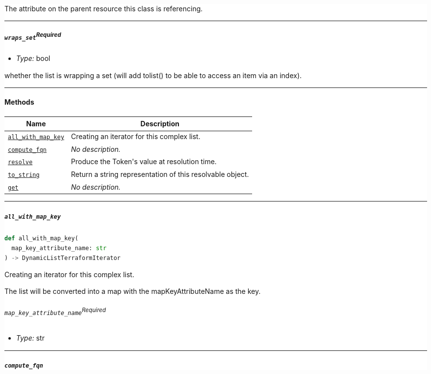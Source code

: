 The attribute on the parent resource this class is referencing.

---

##### `wraps_set`<sup>Required</sup> <a name="wraps_set" id="@cdktf/provider-databricks.dataDatabricksRfaAccessRequestDestinations.DataDatabricksRfaAccessRequestDestinationsDestinationsList.Initializer.parameter.wrapsSet"></a>

- *Type:* bool

whether the list is wrapping a set (will add tolist() to be able to access an item via an index).

---

#### Methods <a name="Methods" id="Methods"></a>

| **Name** | **Description** |
| --- | --- |
| <code><a href="#@cdktf/provider-databricks.dataDatabricksRfaAccessRequestDestinations.DataDatabricksRfaAccessRequestDestinationsDestinationsList.allWithMapKey">all_with_map_key</a></code> | Creating an iterator for this complex list. |
| <code><a href="#@cdktf/provider-databricks.dataDatabricksRfaAccessRequestDestinations.DataDatabricksRfaAccessRequestDestinationsDestinationsList.computeFqn">compute_fqn</a></code> | *No description.* |
| <code><a href="#@cdktf/provider-databricks.dataDatabricksRfaAccessRequestDestinations.DataDatabricksRfaAccessRequestDestinationsDestinationsList.resolve">resolve</a></code> | Produce the Token's value at resolution time. |
| <code><a href="#@cdktf/provider-databricks.dataDatabricksRfaAccessRequestDestinations.DataDatabricksRfaAccessRequestDestinationsDestinationsList.toString">to_string</a></code> | Return a string representation of this resolvable object. |
| <code><a href="#@cdktf/provider-databricks.dataDatabricksRfaAccessRequestDestinations.DataDatabricksRfaAccessRequestDestinationsDestinationsList.get">get</a></code> | *No description.* |

---

##### `all_with_map_key` <a name="all_with_map_key" id="@cdktf/provider-databricks.dataDatabricksRfaAccessRequestDestinations.DataDatabricksRfaAccessRequestDestinationsDestinationsList.allWithMapKey"></a>

```python
def all_with_map_key(
  map_key_attribute_name: str
) -> DynamicListTerraformIterator
```

Creating an iterator for this complex list.

The list will be converted into a map with the mapKeyAttributeName as the key.

###### `map_key_attribute_name`<sup>Required</sup> <a name="map_key_attribute_name" id="@cdktf/provider-databricks.dataDatabricksRfaAccessRequestDestinations.DataDatabricksRfaAccessRequestDestinationsDestinationsList.allWithMapKey.parameter.mapKeyAttributeName"></a>

- *Type:* str

---

##### `compute_fqn` <a name="compute_fqn" id="@cdktf/provider-databricks.dataDatabricksRfaAccessRequestDestinations.DataDatabricksRfaAccessRequestDestinationsDestinationsList.computeFqn"></a>
